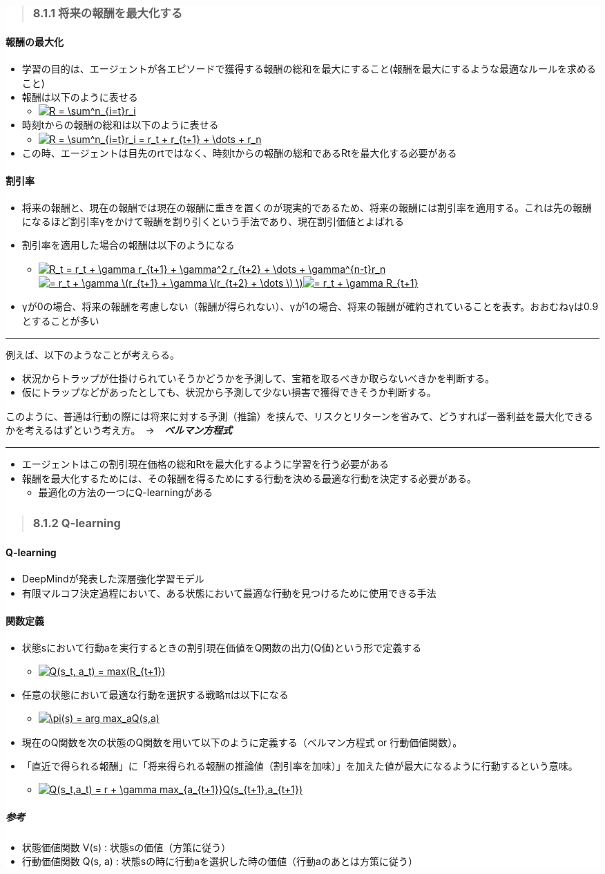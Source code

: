 > ### 8.1.1 将来の報酬を最大化する
#### 報酬の最大化
- 学習の目的は、エージェントが各エピソードで獲得する報酬の総和を最大にすること(報酬を最大にするような最適なルールを求めること)
- 報酬は以下のように表せる
    - <a href="https://www.codecogs.com/eqnedit.php?latex=\inline&space;R&space;=&space;\sum^n_{i=t}r_i" target="_blank"><img src="https://latex.codecogs.com/svg.latex?\inline&space;R&space;=&space;\sum^n_{i=1}r_i" title="R = \sum^n_{i=t}r_i" /></a>
- 時刻tからの報酬の総和は以下のように表せる
    - <a href="https://www.codecogs.com/eqnedit.php?latex=\inline&space;R&space;=&space;\sum^n_{i=t}r_i&space;=&space;r_t&space;&plus;&space;r_{t&plus;1}&space;&plus;&space;\dots&space;&plus;&space;r_n" target="_blank"><img src="https://latex.codecogs.com/svg.latex?\inline&space;R_t&space;=&space;\sum^n_{i=t}r_i&space;=&space;r_t&space;&plus;&space;r_{t&plus;1}&space;&plus;&space;\dots&space;&plus;&space;r_n" title="R = \sum^n_{i=t}r_i = r_t + r_{t+1} + \dots + r_n" /></a>
- この時、エージェントは目先のrtではなく、時刻tからの報酬の総和であるRtを最大化する必要がある

#### 割引率
- 将来の報酬と、現在の報酬では現在の報酬に重きを置くのが現実的であるため、将来の報酬には割引率を適用する。これは先の報酬になるほど割引率γをかけて報酬を割り引くという手法であり、現在割引価値とよばれる
- 割引率を適用した場合の報酬は以下のようになる
    - <a href="https://www.codecogs.com/eqnedit.php?latex=R_t&space;=&space;r_t&space;&plus;&space;\gamma&space;r_{t&plus;1}&space;&plus;&space;\gamma^2&space;r_{t&plus;2}&space;&plus;&space;\dots&space;&plus;&space;\gamma^{n-t}r_n" target="_blank"><img src="https://latex.codecogs.com/svg.latex?R_t&space;=&space;r_t&space;&plus;&space;\gamma&space;r_{t&plus;1}&space;&plus;&space;\gamma^2&space;r_{t&plus;2}&space;&plus;&space;\dots&space;&plus;&space;\gamma^{n-t}r_n" title="R_t = r_t + \gamma r_{t+1} + \gamma^2 r_{t+2} + \dots + \gamma^{n-t}r_n" /></a><a href="https://www.codecogs.com/eqnedit.php?latex==&space;r_t&space;&plus;&space;\gamma&space;\(r_{t&plus;1}&space;&plus;&space;\gamma&space;\(r_{t&plus;2}&space;&plus;&space;\dots&space;\)&space;\)" target="_blank"><img src="https://latex.codecogs.com/svg.latex?=&space;r_t&space;&plus;&space;\gamma&space;\(r_{t&plus;1}&space;&plus;&space;\gamma&space;\(r_{t&plus;2}&space;&plus;&space;\dots&space;\)&space;\)" title="= r_t + \gamma \(r_{t+1} + \gamma \(r_{t+2} + \dots \) \)" /></a><a href="https://www.codecogs.com/eqnedit.php?latex==&space;r_t&space;&plus;&space;\gamma&space;R_{t&plus;1}" target="_blank"><img src="https://latex.codecogs.com/svg.latex?=&space;r_t&space;&plus;&space;\gamma&space;R_{t&plus;1}" title="= r_t + \gamma R_{t+1}" /></a>

- γが0の場合、将来の報酬を考慮しない（報酬が得られない）、γが1の場合、将来の報酬が確約されていることを表す。おおむねγは0.9とすることが多い

----
例えば、以下のようなことが考えらる。

- 状況からトラップが仕掛けられていそうかどうかを予測して、宝箱を取るべきか取らないべきかを判断する。
- 仮にトラップなどがあったとしても、状況から予測して少ない損害で獲得できそうか判断する。

このように、普通は行動の際には将来に対する予測（推論）を挟んで、リスクとリターンを省みて、どうすれば一番利益を最大化できるかを考えるはずという考え方。　→　***ベルマン方程式***

---

- エージェントはこの割引現在価格の総和Rtを最大化するように学習を行う必要がある
- 報酬を最大化するためには、その報酬を得るためにする行動を決める最適な行動を決定する必要がある。
    - 最適化の方法の一つにQ-learningがある


> ### 8.1.2 Q-learning
#### Q-learning
- DeepMindが発表した深層強化学習モデル
- 有限マルコフ決定過程において、ある状態において最適な行動を見つけるために使用できる手法

#### 関数定義
- 状態sにおいて行動aを実行するときの割引現在価値をQ関数の出力(Q値)という形で定義する  
  - <a href="https://www.codecogs.com/eqnedit.php?latex=\inline&space;Q(s_t,&space;a_t)&space;=&space;max(R_{t&plus;1})" target="_blank"><img src="https://latex.codecogs.com/svg.latex?\inline&space;Q(s_t,&space;a_t)&space;=&space;max(R_{t&plus;1})" title="Q(s_t, a_t) = max(R_{t+1})" /></a>

- 任意の状態において最適な行動を選択する戦略πは以下になる  
  - <a href="https://www.codecogs.com/eqnedit.php?latex=\inline&space;\pi(s)&space;=&space;arg&space;max_aQ(s,a)" target="_blank"><img src="https://latex.codecogs.com/svg.latex?\inline&space;\pi(s)&space;=&space;arg&space;max_aQ(s,a)" title="\pi(s) = arg max_aQ(s,a)" /></a>

- 現在のQ関数を次の状態のQ関数を用いて以下のように定義する（ベルマン方程式 or 行動価値関数）。
- 「直近で得られる報酬」に「将来得られる報酬の推論値（割引率を加味）」を加えた値が最大になるように行動するという意味。
  - <a href="https://www.codecogs.com/eqnedit.php?latex=\inline&space;Q(s_t,a_t)&space;=&space;r&space;&plus;&space;\gamma&space;max_{a_{t&plus;1}}Q(s_{t&plus;1},a_{t&plus;1})" target="_blank"><img src="https://latex.codecogs.com/svg.latex?\inline&space;Q(s_t,a_t)&space;=&space;r&space;&plus;&space;\gamma&space;max_{a_{t&plus;1}}Q(s_{t&plus;1},a_{t&plus;1})" title="Q(s_t,a_t) = r + \gamma max_{a_{t+1}}Q(s_{t+1},a_{t+1})" /></a>

##### 参考
- 状態価値関数 V(s)     : 状態sの価値（方策に従う）
- 行動価値関数 Q(s, a)  : 状態sの時に行動aを選択した時の価値（行動aのあとは方策に従う）
